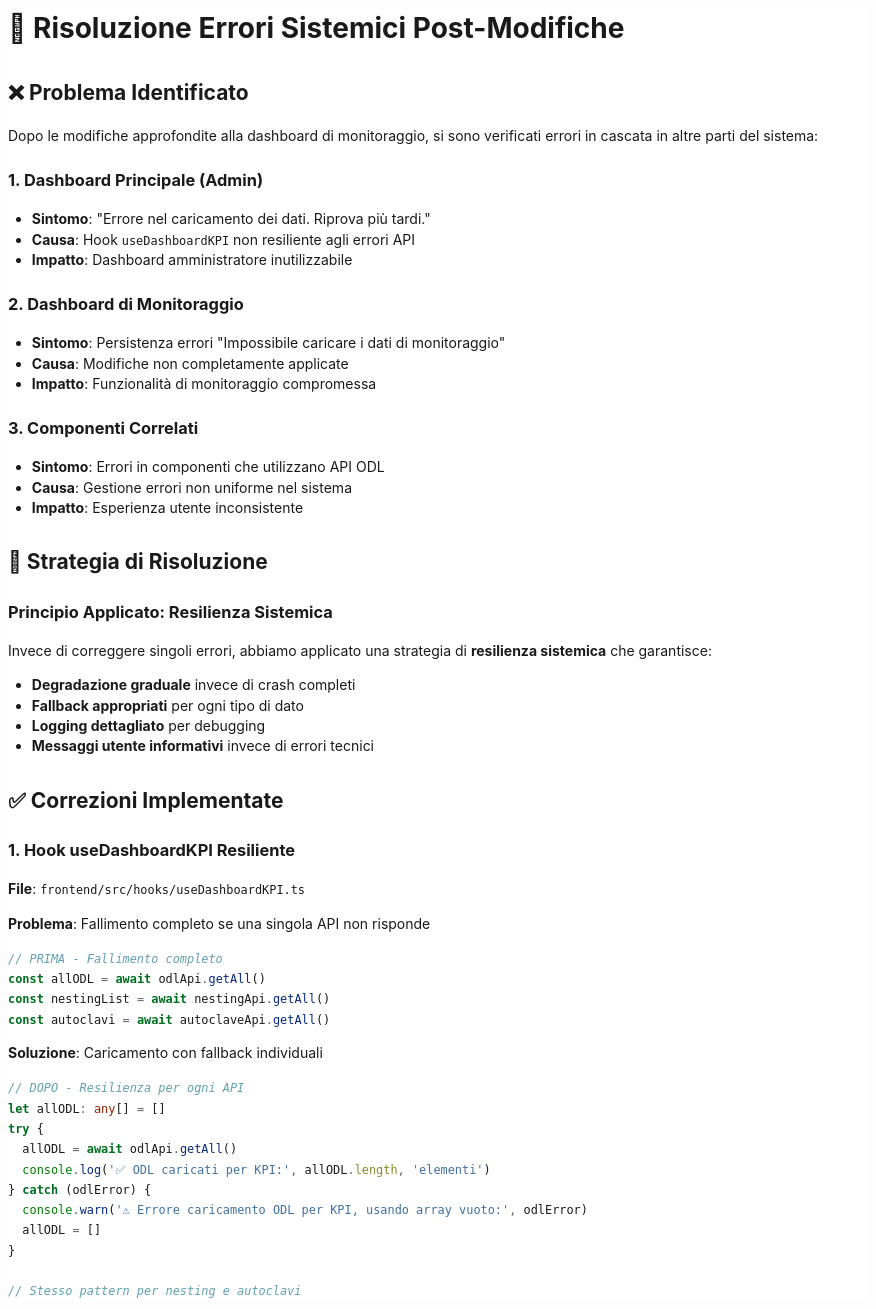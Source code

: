 # 🔧 Risoluzione Errori Sistemici Post-Modifiche

## ❌ Problema Identificato

Dopo le modifiche approfondite alla dashboard di monitoraggio, si sono verificati errori in cascata in altre parti del sistema:

### 1. **Dashboard Principale (Admin)**
- **Sintomo**: "Errore nel caricamento dei dati. Riprova più tardi."
- **Causa**: Hook `useDashboardKPI` non resiliente agli errori API
- **Impatto**: Dashboard amministratore inutilizzabile

### 2. **Dashboard di Monitoraggio**
- **Sintomo**: Persistenza errori "Impossibile caricare i dati di monitoraggio"
- **Causa**: Modifiche non completamente applicate
- **Impatto**: Funzionalità di monitoraggio compromessa

### 3. **Componenti Correlati**
- **Sintomo**: Errori in componenti che utilizzano API ODL
- **Causa**: Gestione errori non uniforme nel sistema
- **Impatto**: Esperienza utente inconsistente

## 🎯 Strategia di Risoluzione

### **Principio Applicato: Resilienza Sistemica**
Invece di correggere singoli errori, abbiamo applicato una strategia di **resilienza sistemica** che garantisce:
- **Degradazione graduale** invece di crash completi
- **Fallback appropriati** per ogni tipo di dato
- **Logging dettagliato** per debugging
- **Messaggi utente informativi** invece di errori tecnici

## ✅ Correzioni Implementate

### 1. **Hook useDashboardKPI Resiliente**

**File**: `frontend/src/hooks/useDashboardKPI.ts`

**Problema**: Fallimento completo se una singola API non risponde
```typescript
// PRIMA - Fallimento completo
const allODL = await odlApi.getAll()
const nestingList = await nestingApi.getAll()
const autoclavi = await autoclaveApi.getAll()
```

**Soluzione**: Caricamento con fallback individuali
```typescript
// DOPO - Resilienza per ogni API
let allODL: any[] = []
try {
  allODL = await odlApi.getAll()
  console.log('✅ ODL caricati per KPI:', allODL.length, 'elementi')
} catch (odlError) {
  console.warn('⚠️ Errore caricamento ODL per KPI, usando array vuoto:', odlError)
  allODL = []
}

// Stesso pattern per nesting e autoclavi
```
